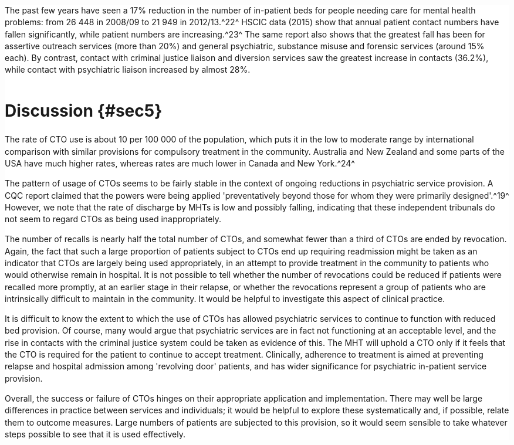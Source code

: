 The past few years have seen a 17% reduction in the number of in-patient
beds for people needing care for mental health problems: from 26 448 in
2008/09 to 21 949 in 2012/13.^22^ HSCIC data (2015) show that annual
patient contact numbers have fallen significantly, while patient numbers
are increasing.^23^ The same report also shows that the greatest fall
has been for assertive outreach services (more than 20%) and general
psychiatric, substance misuse and forensic services (around 15% each).
By contrast, contact with criminal justice liaison and diversion
services saw the greatest increase in contacts (36.2%), while contact
with psychiatric liaison increased by almost 28%.

# Discussion {#sec5}

The rate of CTO use is about 10 per 100 000 of the population, which
puts it in the low to moderate range by international comparison with
similar provisions for compulsory treatment in the community. Australia
and New Zealand and some parts of the USA have much higher rates,
whereas rates are much lower in Canada and New York.^24^

The pattern of usage of CTOs seems to be fairly stable in the context of
ongoing reductions in psychiatric service provision. A CQC report
claimed that the powers were being applied 'preventatively beyond those
for whom they were primarily designed'.^19^ However, we note that the
rate of discharge by MHTs is low and possibly falling, indicating that
these independent tribunals do not seem to regard CTOs as being used
inappropriately.

The number of recalls is nearly half the total number of CTOs, and
somewhat fewer than a third of CTOs are ended by revocation. Again, the
fact that such a large proportion of patients subject to CTOs end up
requiring readmission might be taken as an indicator that CTOs are
largely being used appropriately, in an attempt to provide treatment in
the community to patients who would otherwise remain in hospital. It is
not possible to tell whether the number of revocations could be reduced
if patients were recalled more promptly, at an earlier stage in their
relapse, or whether the revocations represent a group of patients who
are intrinsically difficult to maintain in the community. It would be
helpful to investigate this aspect of clinical practice.

It is difficult to know the extent to which the use of CTOs has allowed
psychiatric services to continue to function with reduced bed provision.
Of course, many would argue that psychiatric services are in fact not
functioning at an acceptable level, and the rise in contacts with the
criminal justice system could be taken as evidence of this. The MHT will
uphold a CTO only if it feels that the CTO is required for the patient
to continue to accept treatment. Clinically, adherence to treatment is
aimed at preventing relapse and hospital admission among 'revolving
door' patients, and has wider significance for psychiatric in-patient
service provision.

Overall, the success or failure of CTOs hinges on their appropriate
application and implementation. There may well be large differences in
practice between services and individuals; it would be helpful to
explore these systematically and, if possible, relate them to outcome
measures. Large numbers of patients are subjected to this provision, so
it would seem sensible to take whatever steps possible to see that it is
used effectively.
